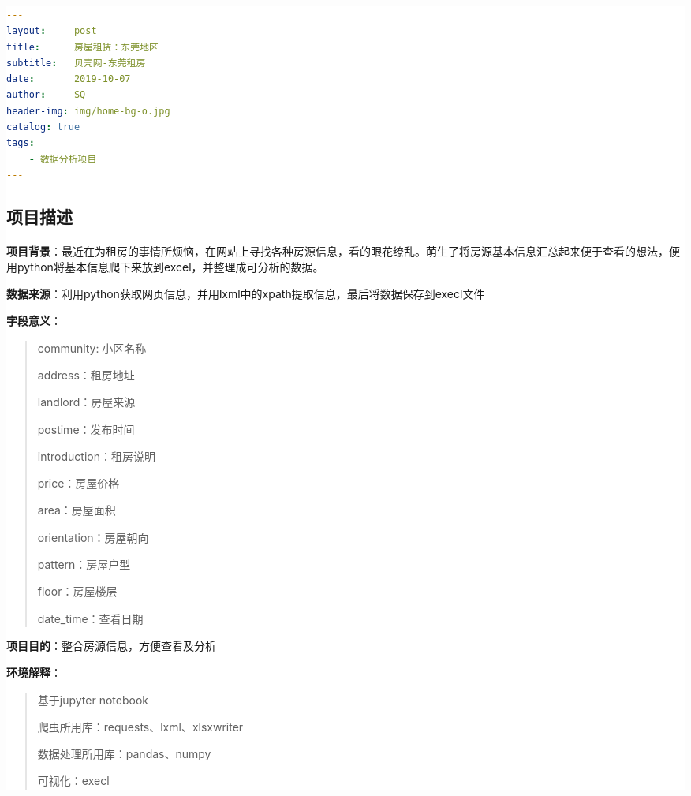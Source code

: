 ```yaml
---
layout:     post
title:      房屋租赁：东莞地区
subtitle:   贝壳网-东莞租房
date:       2019-10-07
author:     SQ
header-img: img/home-bg-o.jpg
catalog: true
tags:
    - 数据分析项目
---
```

## 项目描述

**项目背景**：最近在为租房的事情所烦恼，在网站上寻找各种房源信息，看的眼花缭乱。萌生了将房源基本信息汇总起来便于查看的想法，便用python将基本信息爬下来放到excel，并整理成可分析的数据。

**数据来源**：利用python获取网页信息，并用lxml中的xpath提取信息，最后将数据保存到execl文件

**字段意义**：

> community:    小区名称
>
> address：租房地址
>
> landlord：房屋来源
>
> postime：发布时间
>
> introduction：租房说明
>
> price：房屋价格
>
> area：房屋面积
>
> orientation：房屋朝向
>
> pattern：房屋户型
>
> floor：房屋楼层
>
> date_time：查看日期

**项目目的**：整合房源信息，方便查看及分析

**环境解释**：

> 基于jupyter notebook
>
> 爬虫所用库：requests、lxml、xlsxwriter
>
> 数据处理所用库：pandas、numpy
>
> 可视化：execl

